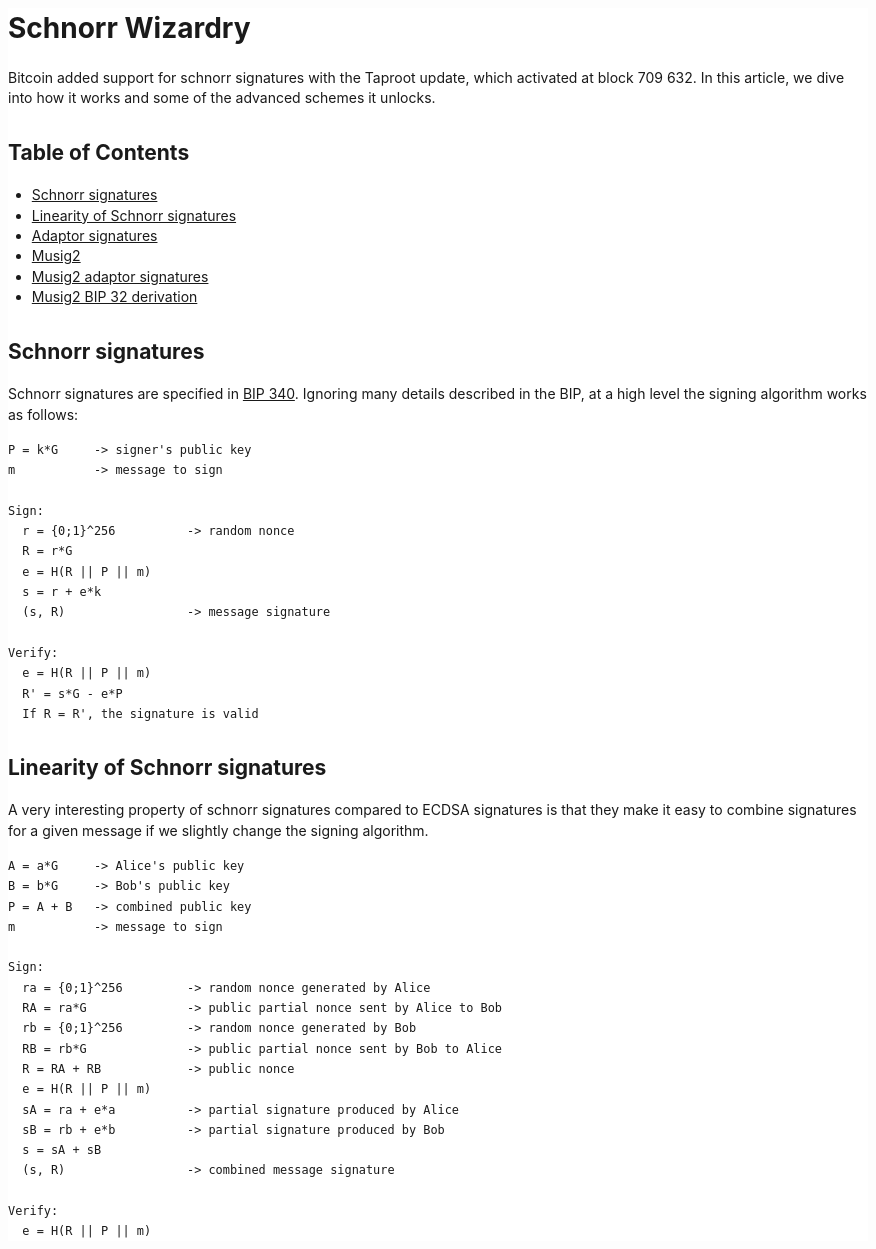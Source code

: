 # Schnorr Wizardry

Bitcoin added support for schnorr signatures with the Taproot update, which activated at block 709 632.
In this article, we dive into how it works and some of the advanced schemes it unlocks.

## Table of Contents

* [Schnorr signatures](#schnorr-signatures)
* [Linearity of Schnorr signatures](#linearity-of-schnorr-signatures)
* [Adaptor signatures](#adaptor-signatures)
* [Musig2](#musig2)
* [Musig2 adaptor signatures](#musig2-adaptor-signatures)
* [Musig2 BIP 32 derivation](#musig2-bip-32-derivation)

## Schnorr signatures

Schnorr signatures are specified in [BIP 340](https://github.com/bitcoin/bips/blob/master/bip-0340.mediawiki).
Ignoring many details described in the BIP, at a high level the signing algorithm works as follows:

```text
P = k*G     -> signer's public key
m           -> message to sign

Sign:
  r = {0;1}^256          -> random nonce
  R = r*G
  e = H(R || P || m)
  s = r + e*k
  (s, R)                 -> message signature

Verify:
  e = H(R || P || m)
  R' = s*G - e*P
  If R = R', the signature is valid
```

## Linearity of Schnorr signatures

A very interesting property of schnorr signatures compared to ECDSA signatures is that they make it easy to combine signatures for a given message if we slightly change the signing algorithm.

```text
A = a*G     -> Alice's public key
B = b*G     -> Bob's public key
P = A + B   -> combined public key
m           -> message to sign

Sign:
  ra = {0;1}^256         -> random nonce generated by Alice
  RA = ra*G              -> public partial nonce sent by Alice to Bob
  rb = {0;1}^256         -> random nonce generated by Bob
  RB = rb*G              -> public partial nonce sent by Bob to Alice
  R = RA + RB            -> public nonce
  e = H(R || P || m)
  sA = ra + e*a          -> partial signature produced by Alice
  sB = rb + e*b          -> partial signature produced by Bob
  s = sA + sB
  (s, R)                 -> combined message signature

Verify:
  e = H(R || P || m)
```